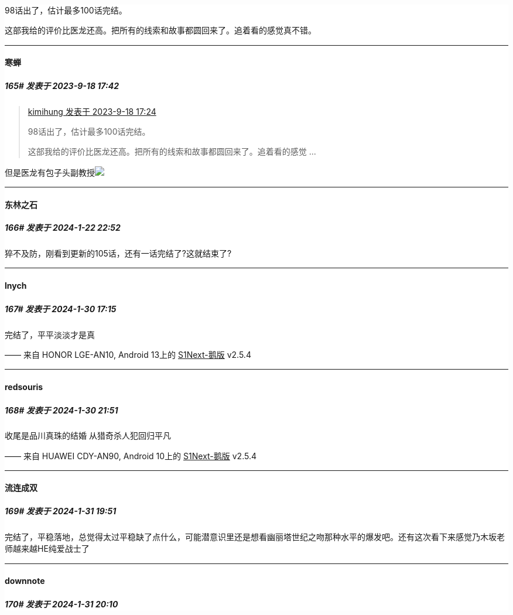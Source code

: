 98话出了，估计最多100话完结。

这部我给的评价比医龙还高。把所有的线索和故事都圆回来了。追着看的感觉真不错。

*****

####  寒蝉  
##### 165#       发表于 2023-9-18 17:42

<blockquote><a href="httphttps://bbs.saraba1st.com/2b/forum.php?mod=redirect&amp;goto=findpost&amp;pid=62448825&amp;ptid=1857186" target="_blank">kimihung 发表于 2023-9-18 17:24</a>

98话出了，估计最多100话完结。

这部我给的评价比医龙还高。把所有的线索和故事都圆回来了。追着看的感觉 ...</blockquote>
但是医龙有包子头副教授<img src="https://static.saraba1st.com/image/smiley/face2017/136.png" referrerpolicy="no-referrer">

*****

####  东林之石  
##### 166#       发表于 2024-1-22 22:52

猝不及防，刚看到更新的105话，还有一话完结了?这就结束了?

*****

####  lnych  
##### 167#       发表于 2024-1-30 17:15

完结了，平平淡淡才是真

—— 来自 HONOR LGE-AN10, Android 13上的 [S1Next-鹅版](https://github.com/ykrank/S1-Next/releases) v2.5.4


*****

####  redsouris  
##### 168#       发表于 2024-1-30 21:51

收尾是品川真珠的结婚
从猎奇杀人犯回归平凡

—— 来自 HUAWEI CDY-AN90, Android 10上的 [S1Next-鹅版](https://github.com/ykrank/S1-Next/releases) v2.5.4


*****

####  流连成双  
##### 169#       发表于 2024-1-31 19:51

完结了，平稳落地，总觉得太过平稳缺了点什么，可能潜意识里还是想看幽丽塔世纪之吻那种水平的爆发吧。还有这次看下来感觉乃木坂老师越来越HE纯爱战士了


*****

####  downnote  
##### 170#       发表于 2024-1-31 20:10
